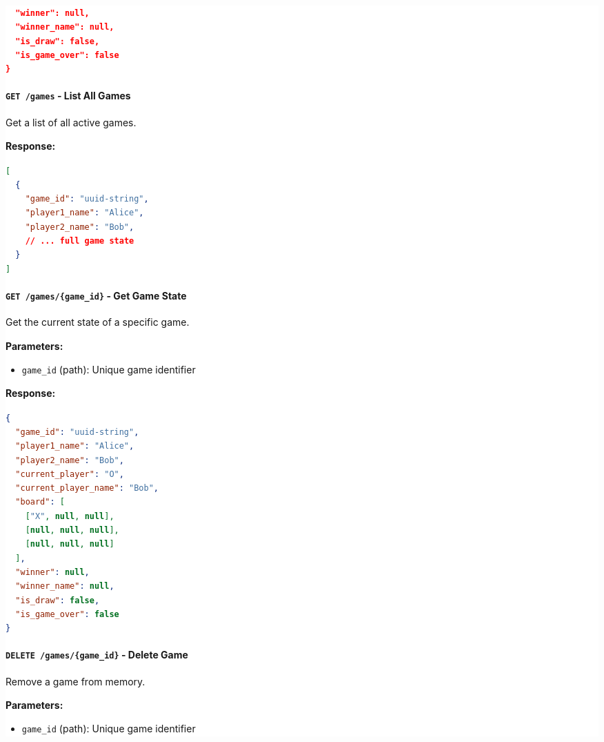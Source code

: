 ```json
  "winner": null,
  "winner_name": null,
  "is_draw": false,
  "is_game_over": false
}
```

#### `GET /games` - List All Games
Get a list of all active games.

**Response:**
```json
[
  {
    "game_id": "uuid-string",
    "player1_name": "Alice",
    "player2_name": "Bob",
    // ... full game state
  }
]
```

#### `GET /games/{game_id}` - Get Game State
Get the current state of a specific game.

**Parameters:**
- `game_id` (path): Unique game identifier

**Response:**
```json
{
  "game_id": "uuid-string",
  "player1_name": "Alice",
  "player2_name": "Bob",
  "current_player": "O",
  "current_player_name": "Bob",
  "board": [
    ["X", null, null],
    [null, null, null],
    [null, null, null]
  ],
  "winner": null,
  "winner_name": null,
  "is_draw": false,
  "is_game_over": false
}
```

#### `DELETE /games/{game_id}` - Delete Game
Remove a game from memory.

**Parameters:**
- `game_id` (path): Unique game identifier
